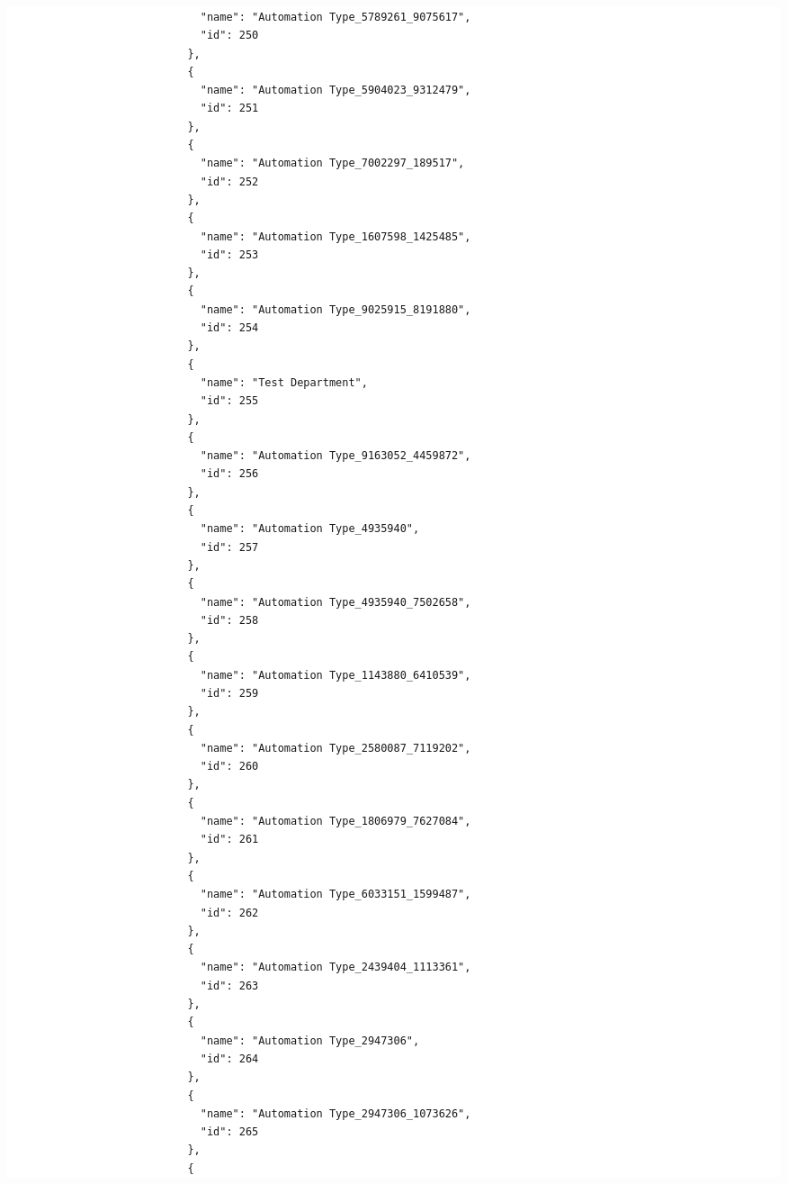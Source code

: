								  "name": "Automation Type_5789261_9075617",
								  "id": 250
								},
								{
								  "name": "Automation Type_5904023_9312479",
								  "id": 251
								},
								{
								  "name": "Automation Type_7002297_189517",
								  "id": 252
								},
								{
								  "name": "Automation Type_1607598_1425485",
								  "id": 253
								},
								{
								  "name": "Automation Type_9025915_8191880",
								  "id": 254
								},
								{
								  "name": "Test Department",
								  "id": 255
								},
								{
								  "name": "Automation Type_9163052_4459872",
								  "id": 256
								},
								{
								  "name": "Automation Type_4935940",
								  "id": 257
								},
								{
								  "name": "Automation Type_4935940_7502658",
								  "id": 258
								},
								{
								  "name": "Automation Type_1143880_6410539",
								  "id": 259
								},
								{
								  "name": "Automation Type_2580087_7119202",
								  "id": 260
								},
								{
								  "name": "Automation Type_1806979_7627084",
								  "id": 261
								},
								{
								  "name": "Automation Type_6033151_1599487",
								  "id": 262
								},
								{
								  "name": "Automation Type_2439404_1113361",
								  "id": 263
								},
								{
								  "name": "Automation Type_2947306",
								  "id": 264
								},
								{
								  "name": "Automation Type_2947306_1073626",
								  "id": 265
								},
								{